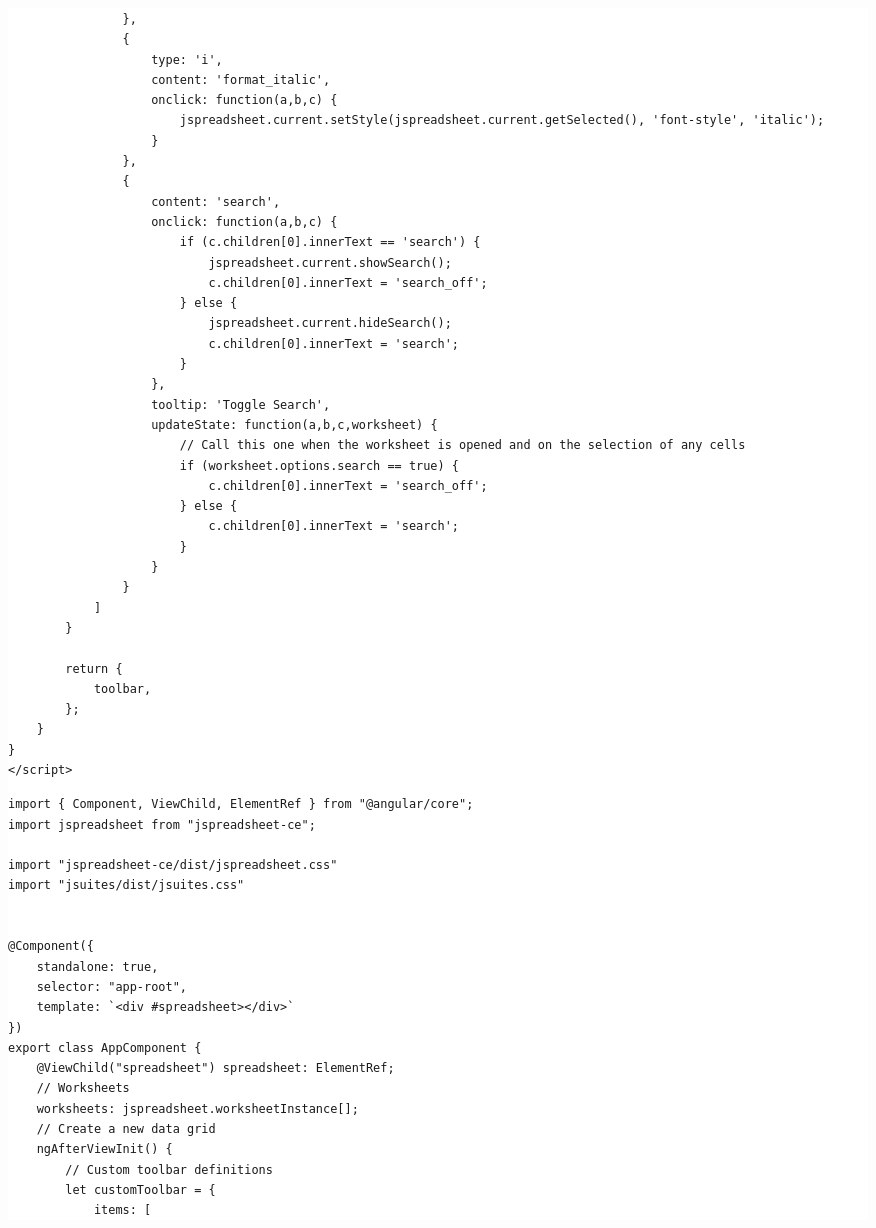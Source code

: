 ```vue
                },
                {
                    type: 'i',
                    content: 'format_italic',
                    onclick: function(a,b,c) {
                        jspreadsheet.current.setStyle(jspreadsheet.current.getSelected(), 'font-style', 'italic');
                    }
                },
                {
                    content: 'search',
                    onclick: function(a,b,c) {
                        if (c.children[0].innerText == 'search') {
                            jspreadsheet.current.showSearch();
                            c.children[0].innerText = 'search_off';
                        } else {
                            jspreadsheet.current.hideSearch();
                            c.children[0].innerText = 'search';
                        }
                    },
                    tooltip: 'Toggle Search',
                    updateState: function(a,b,c,worksheet) {
                        // Call this one when the worksheet is opened and on the selection of any cells
                        if (worksheet.options.search == true) {
                            c.children[0].innerText = 'search_off';
                        } else {
                            c.children[0].innerText = 'search';
                        }
                    }
                }
            ]
        }

        return {
            toolbar,
        };
    }
}
</script>
```
```angularjs
import { Component, ViewChild, ElementRef } from "@angular/core";
import jspreadsheet from "jspreadsheet-ce";

import "jspreadsheet-ce/dist/jspreadsheet.css"
import "jsuites/dist/jsuites.css"


@Component({
    standalone: true,
    selector: "app-root",
    template: `<div #spreadsheet></div>`
})
export class AppComponent {
    @ViewChild("spreadsheet") spreadsheet: ElementRef;
    // Worksheets
    worksheets: jspreadsheet.worksheetInstance[];
    // Create a new data grid
    ngAfterViewInit() {
        // Custom toolbar definitions
        let customToolbar = {
            items: [
```